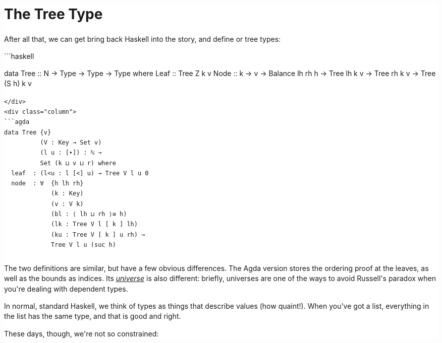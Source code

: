# The Tree Type

After all that, we can get bring back Haskell into the story, and define or tree
types:

<div class="row">
  <div class="column">
  ```haskell

  data Tree :: N
            -> Type
            -> Type
            -> Type where
    Leaf :: Tree Z k v
    Node :: k
         -> v
         -> Balance lh rh h
         -> Tree lh k v
         -> Tree rh k v
         -> Tree (S h) k v
  ```
  </div>
  <div class="column">
  ```agda
  data Tree {v} 
            (V : Key → Set v)
            (l u : [∙]) : ℕ →
            Set (k ⊔ v ⊔ r) where
    leaf  : (l<u : l [<] u) → Tree V l u 0
    node  : ∀  {h lh rh}
               (k : Key)
               (v : V k)
               (bl : ⟨ lh ⊔ rh ⟩≡ h)
               (lk : Tree V l [ k ] lh)
               (ku : Tree V [ k ] u rh) →
               Tree V l u (suc h)
  ```
  </div>
</div>

The two definitions are similar, but have a few obvious differences. The Agda
version stores the ordering proof at the leaves, as well as the bounds as
indices. Its
[*universe*](https://pigworker.wordpress.com/2015/01/09/universe-hierarchies/)
is also different: briefly, universes are one of the ways to avoid Russell's
paradox when you're dealing with dependent types.

In normal, standard Haskell, we think of types as things that describe values
(how quaint!). When you've got a list, everything in the list has the same type,
and that is good and right.

These days, though, we're not so constrained:


[^dir]: My phrasing is maybe a little confusing here. When `Set`{.haskell} "has